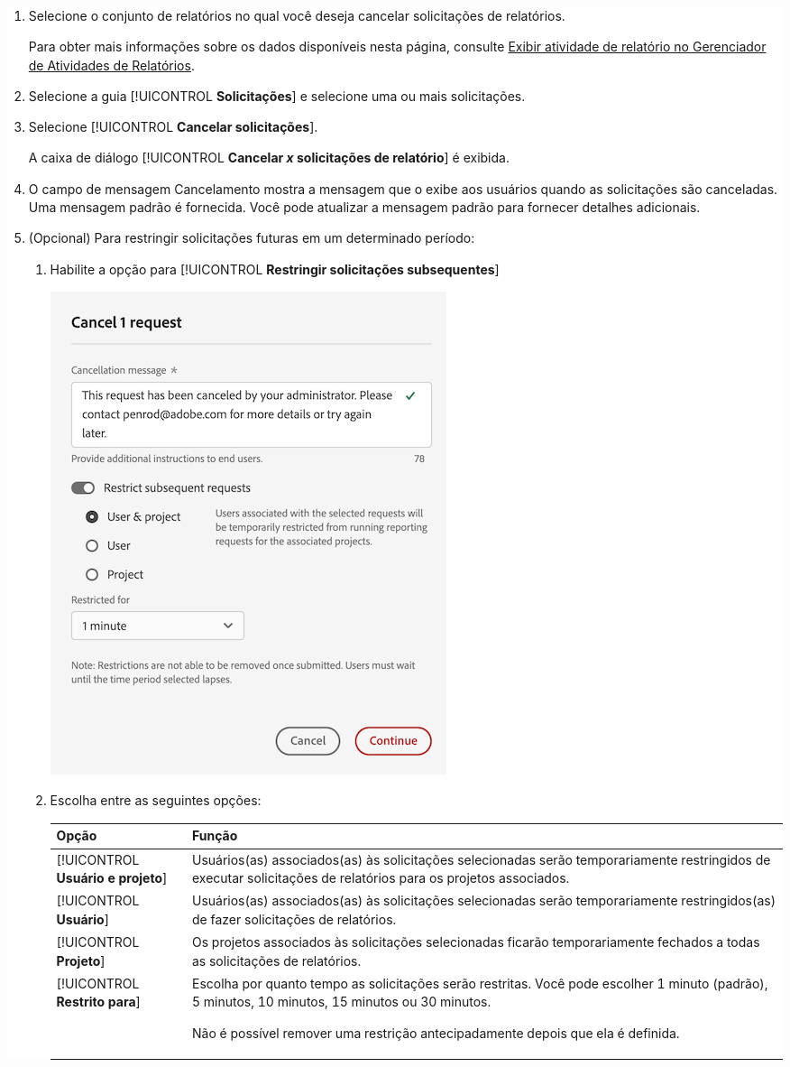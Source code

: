 1. Selecione o conjunto de relatórios no qual você deseja cancelar solicitações de relatórios. 

   Para obter mais informações sobre os dados disponíveis nesta página, consulte [Exibir atividade de relatório no Gerenciador de Atividades de Relatórios](/help/admin/admin/reporting-activity-manager/reporting-activity.md).

1. Selecione a guia [!UICONTROL **Solicitações**] e selecione uma ou mais solicitações.

   

1. Selecione [!UICONTROL **Cancelar solicitações**].

   A caixa de diálogo [!UICONTROL **Cancelar _x_ solicitações de relatório**] é exibida.

1. O campo de mensagem Cancelamento mostra a mensagem que o exibe aos usuários quando as solicitações são canceladas. Uma mensagem padrão é fornecida. Você pode atualizar a mensagem padrão para fornecer detalhes adicionais.

1. (Opcional) Para restringir solicitações futuras em um determinado período:

   1. Habilite a opção para [!UICONTROL **Restringir solicitações subsequentes**]

      ![Restringir solicitações subsequentes](assets/restrict-subsequent-requests.png)

   1. Escolha entre as seguintes opções:

      | Opção | Função |
      |---------|----------|
      | [!UICONTROL **Usuário e projeto**] | Usuários(as) associados(as) às solicitações selecionadas serão temporariamente restringidos de executar solicitações de relatórios para os projetos associados. |
      | [!UICONTROL **Usuário**] | Usuários(as) associados(as) às solicitações selecionadas serão temporariamente restringidos(as) de fazer solicitações de relatórios. |
      | [!UICONTROL **Projeto**] | Os projetos associados às solicitações selecionadas ficarão temporariamente fechados a todas as solicitações de relatórios. |
      | [!UICONTROL **Restrito para**] | Escolha por quanto tempo as solicitações serão restritas. Você pode escolher 1 minuto (padrão), 5 minutos, 10 minutos, 15 minutos ou 30 minutos. <!-- double-check this --><p>Não é possível remover uma restrição antecipadamente depois que ela é definida.</p> |
